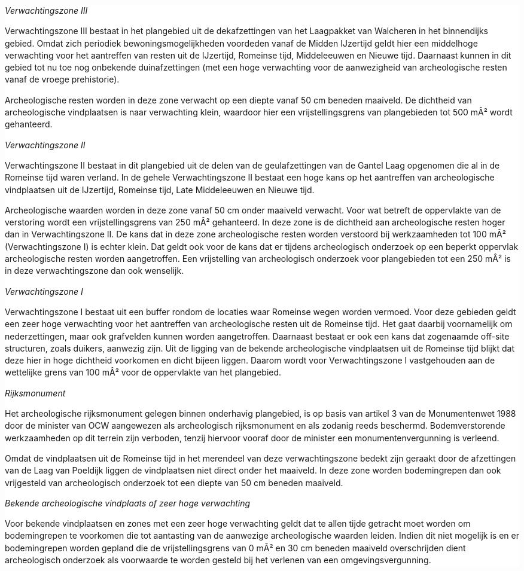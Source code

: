 *Verwachtingszone III*

Verwachtingszone III bestaat in het plangebied uit de dekafzettingen van het Laagpakket van Walcheren in het binnendijks gebied. Omdat zich periodiek bewoningsmogelijkheden voordeden vanaf de Midden IJzertijd geldt hier een middelhoge verwachting voor het aantreffen van resten uit de IJzertijd, Romeinse tijd, Middeleeuwen en Nieuwe tijd. Daarnaast kunnen in dit gebied tot nu toe nog onbekende duinafzettingen (met een hoge verwachting voor de aanwezigheid van archeologische resten vanaf de vroege prehistorie).

Archeologische resten worden in deze zone verwacht op een diepte vanaf 50 cm beneden maaiveld. De dichtheid van archeologische vindplaatsen is naar verwachting klein, waardoor hier een vrijstellingsgrens van plangebieden tot 500 mÂ² wordt gehanteerd.

*Verwachtingszone II*

Verwachtingszone II bestaat in dit plangebied uit de delen van de geulafzettingen van de Gantel Laag opgenomen die al in de Romeinse tijd waren verland. In de gehele Verwachtingszone II bestaat een hoge kans op het aantreffen van archeologische vindplaatsen uit de IJzertijd, Romeinse tijd, Late Middeleeuwen en Nieuwe tijd.

Archeologische waarden worden in deze zone vanaf 50 cm onder maaiveld verwacht. Voor wat betreft de oppervlakte van de verstoring wordt een vrijstellingsgrens van 250 mÂ² gehanteerd. In deze zone is de dichtheid aan archeologische resten hoger dan in Verwachtingszone II. De kans dat in deze zone archeologische resten worden verstoord bij werkzaamheden tot 100 mÂ² (Verwachtingszone I) is echter klein. Dat geldt ook voor de kans dat er tijdens archeologisch onderzoek op een beperkt oppervlak archeologische resten worden aangetroffen. Een vrijstelling van archeologisch onderzoek voor plangebieden tot een 250 mÂ² is in deze verwachtingszone dan ook wenselijk.

*Verwachtingszone I*

Verwachtingszone I bestaat uit een buffer rondom de locaties waar Romeinse wegen worden vermoed. Voor deze gebieden geldt een zeer hoge verwachting voor het aantreffen van archeologische resten uit de Romeinse tijd. Het gaat daarbij voornamelijk om nederzettingen, maar ook grafvelden kunnen worden aangetroffen. Daarnaast bestaat er ook een kans dat zogenaamde off\-site structuren, zoals duikers, aanwezig zijn. Uit de ligging van de bekende archeologische vindplaatsen uit de Romeinse tijd blijkt dat deze hier in hoge dichtheid voorkomen en dicht bijeen liggen. Daarom wordt voor Verwachtingszone I vastgehouden aan de wettelijke grens van 100 mÂ² voor de oppervlakte van het plangebied.

*Rijksmonument*

Het archeologische rijksmonument gelegen binnen onderhavig plangebied, is op basis van artikel 3 van de Monumentenwet 1988 door de minister van OCW aangewezen als archeologisch rijksmonument en als zodanig reeds beschermd. Bodemverstorende werkzaamheden op dit terrein zijn verboden, tenzij hiervoor vooraf door de minister een monumentenvergunning is verleend.

Omdat de vindplaatsen uit de Romeinse tijd in het merendeel van deze verwachtingszone bedekt zijn geraakt door de afzettingen van de Laag van Poeldijk liggen de vindplaatsen niet direct onder het maaiveld. In deze zone worden bodemingrepen dan ook vrijgesteld van archeologisch onderzoek tot een diepte van 50 cm beneden maaiveld.

*Bekende archeologische vindplaats of zeer hoge verwachting*

Voor bekende vindplaatsen en zones met een zeer hoge verwachting geldt dat te allen tijde getracht moet worden om bodemingrepen te voorkomen die tot aantasting van de aanwezige archeologische waarden leiden. Indien dit niet mogelijk is en er bodemingrepen worden gepland die de vrijstellingsgrens van 0 mÂ² en 30 cm beneden maaiveld overschrijden dient archeologisch onderzoek als voorwaarde te worden gesteld bij het verlenen van een omgevingsvergunning.
